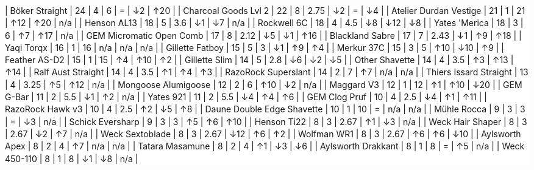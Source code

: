 | Böker Straight            |       24 |              4 |                  6    | =               | ↓2              | ↑20             |
| Charcoal Goods Lvl 2       |       22 |              8 |                  2.75 | ↓2              | =               | ↓4              |
| Atelier Durdan Vestige     |       21 |              1 |                 21    | ↑12             | ↑20             | n/a             |
| Henson AL13                |       18 |              5 |                  3.6  | ↓1              | ↓7              | n/a             |
| Rockwell 6C                |       18 |              4 |                  4.5  | ↓8              | ↓12             | ↓8              |
| Yates 'Merica              |       18 |              3 |                  6    | ↑7              | ↑17             | n/a             |
| GEM Micromatic Open Comb   |       17 |              8 |                  2.12 | ↓5              | ↓1              | ↑16             |
| Blackland Sabre            |       17 |              7 |                  2.43 | ↓1              | ↑9              | ↑18             |
| Yaqi Torqx                 |       16 |              1 |                 16    | n/a             | n/a             | n/a             |
| Gillette Fatboy            |       15 |              5 |                  3    | ↓1              | ↑9              | ↑4              |
| Merkur 37C                 |       15 |              3 |                  5    | ↑10             | ↓10             | ↑9              |
| Feather AS-D2              |       15 |              1 |                 15    | ↑4              | ↑10             | ↑2              |
| Gillette Slim              |       14 |              5 |                  2.8  | ↓6              | ↓2              | ↓5              |
| Other Shavette             |       14 |              4 |                  3.5  | ↑3              | ↑13             | ↑14             |
| Ralf Aust Straight         |       14 |              4 |                  3.5  | ↑1              | ↑4              | ↑3              |
| RazoRock Superslant        |       14 |              2 |                  7    | ↑7              | n/a             | n/a             |
| Thiers Issard Straight     |       13 |              4 |                  3.25 | ↑5              | ↑12             | n/a             |
| Mongoose Alumigoose        |       12 |              2 |                  6    | ↑10             | ↓2              | n/a             |
| Maggard V3                 |       12 |              1 |                 12    | ↑1              | ↑10             | ↓20             |
| GEM G-Bar                  |       11 |              2 |                  5.5  | ↓1              | ↑2              | n/a             |
| Yates 921                  |       11 |              2 |                  5.5  | ↓4              | ↑4              | ↑6              |
| GEM Clog Pruf              |       10 |              4 |                  2.5  | ↓4              | ↑1              | ↑11             |
| RazoRock Hawk v3           |       10 |              4 |                  2.5  | ↑2              | ↓5              | ↑8              |
| Daune Double Edge Shavette |       10 |              1 |                 10    | =               | n/a             | n/a             |
| Mühle Rocca                |        9 |              3 |                  3    | =               | ↓3              | n/a             |
| Schick Eversharp           |        9 |              3 |                  3    | ↑5              | ↑6              | ↑10             |
| Henson Ti22                |        8 |              3 |                  2.67 | ↑1              | ↓3              | n/a             |
| Weck Hair Shaper           |        8 |              3 |                  2.67 | ↓2              | ↑7              | n/a             |
| Weck Sextoblade            |        8 |              3 |                  2.67 | ↓12             | ↑6              | ↑2              |
| Wolfman WR1                |        8 |              3 |                  2.67 | ↑6              | ↑6              | ↓10             |
| Aylsworth Apex             |        8 |              2 |                  4    | ↑7              | n/a             | n/a             |
| Tatara Masamune            |        8 |              2 |                  4    | ↑1              | ↓3              | ↓6              |
| Aylsworth Drakkant         |        8 |              1 |                  8    | =               | ↑5              | n/a             |
| Weck 450-110               |        8 |              1 |                  8    | ↓1              | ↓8              | n/a             |
